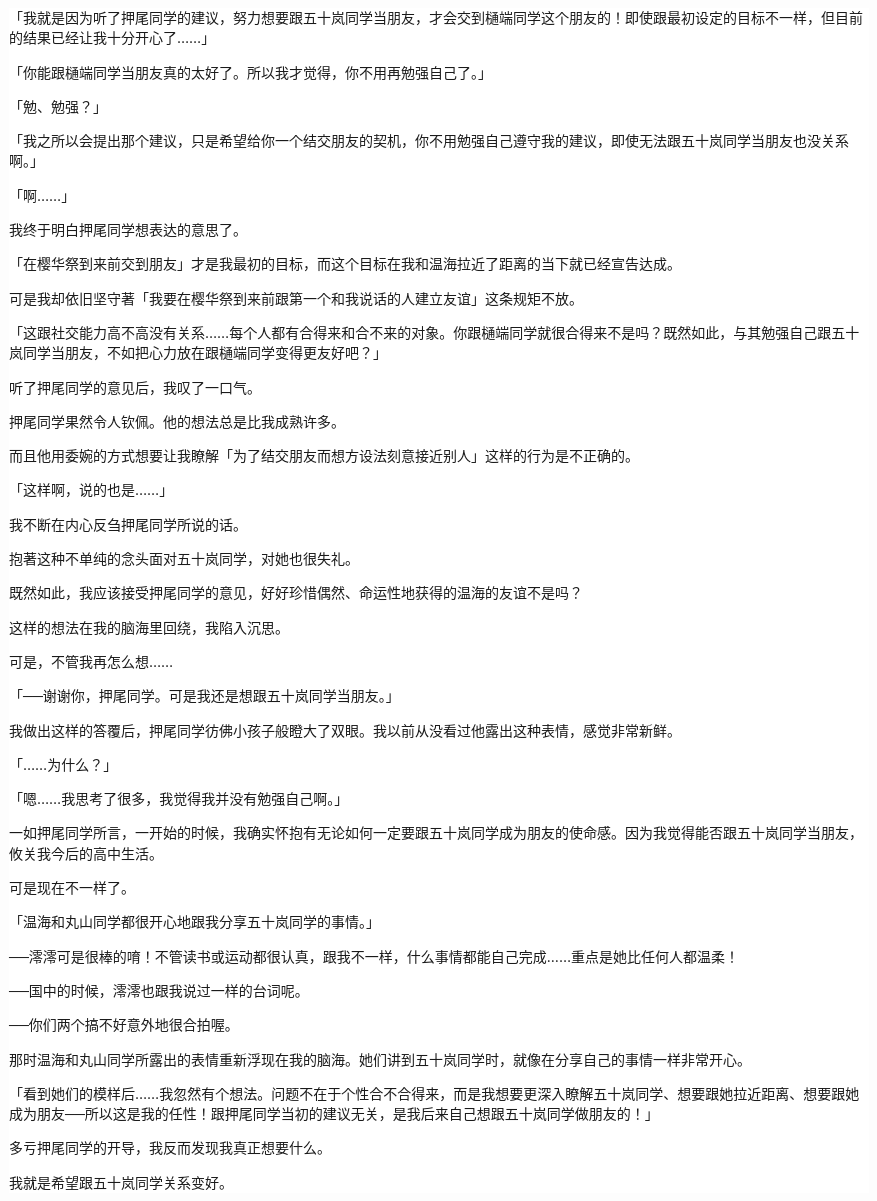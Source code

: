 「我就是因为听了押尾同学的建议，努力想要跟五十岚同学当朋友，才会交到樋端同学这个朋友的！即使跟最初设定的目标不一样，但目前的结果已经让我十分开心了……」

「你能跟樋端同学当朋友真的太好了。所以我才觉得，你不用再勉强自己了。」

「勉、勉强？」

「我之所以会提出那个建议，只是希望给你一个结交朋友的契机，你不用勉强自己遵守我的建议，即使无法跟五十岚同学当朋友也没关系啊。」

「啊……」

我终于明白押尾同学想表达的意思了。

「在樱华祭到来前交到朋友」才是我最初的目标，而这个目标在我和温海拉近了距离的当下就已经宣告达成。

可是我却依旧坚守著「我要在樱华祭到来前跟第一个和我说话的人建立友谊」这条规矩不放。

「这跟社交能力高不高没有关系……每个人都有合得来和合不来的对象。你跟樋端同学就很合得来不是吗？既然如此，与其勉强自己跟五十岚同学当朋友，不如把心力放在跟樋端同学变得更友好吧？」

听了押尾同学的意见后，我叹了一口气。

押尾同学果然令人钦佩。他的想法总是比我成熟许多。

而且他用委婉的方式想要让我瞭解「为了结交朋友而想方设法刻意接近别人」这样的行为是不正确的。

「这样啊，说的也是……」

我不断在内心反刍押尾同学所说的话。

抱著这种不单纯的念头面对五十岚同学，对她也很失礼。

既然如此，我应该接受押尾同学的意见，好好珍惜偶然、命运性地获得的温海的友谊不是吗？

这样的想法在我的脑海里回绕，我陷入沉思。

可是，不管我再怎么想……

「──谢谢你，押尾同学。可是我还是想跟五十岚同学当朋友。」

我做出这样的答覆后，押尾同学彷佛小孩子般瞪大了双眼。我以前从没看过他露出这种表情，感觉非常新鲜。

「……为什么？」

「嗯……我思考了很多，我觉得我并没有勉强自己啊。」

一如押尾同学所言，一开始的时候，我确实怀抱有无论如何一定要跟五十岚同学成为朋友的使命感。因为我觉得能否跟五十岚同学当朋友，攸关我今后的高中生活。

可是现在不一样了。

「温海和丸山同学都很开心地跟我分享五十岚同学的事情。」

──澪澪可是很棒的唷！不管读书或运动都很认真，跟我不一样，什么事情都能自己完成……重点是她比任何人都温柔！

──国中的时候，澪澪也跟我说过一样的台词呢。

──你们两个搞不好意外地很合拍喔。

那时温海和丸山同学所露出的表情重新浮现在我的脑海。她们讲到五十岚同学时，就像在分享自己的事情一样非常开心。

「看到她们的模样后……我忽然有个想法。问题不在于个性合不合得来，而是我想要更深入瞭解五十岚同学、想要跟她拉近距离、想要跟她成为朋友──所以这是我的任性！跟押尾同学当初的建议无关，是我后来自己想跟五十岚同学做朋友的！」

多亏押尾同学的开导，我反而发现我真正想要什么。

我就是希望跟五十岚同学关系变好。
